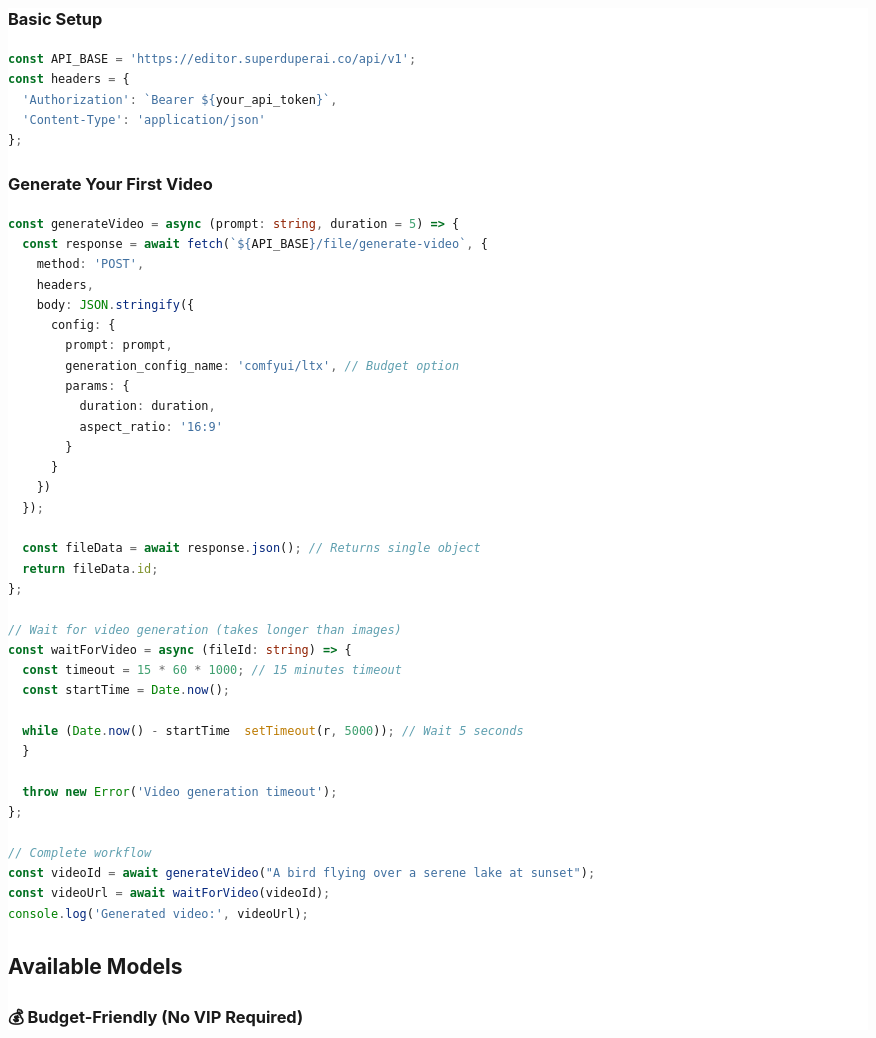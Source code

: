 ### Basic Setup
```typescript
const API_BASE = 'https://editor.superduperai.co/api/v1';
const headers = {
  'Authorization': `Bearer ${your_api_token}`,
  'Content-Type': 'application/json'
};
```

### Generate Your First Video
```typescript
const generateVideo = async (prompt: string, duration = 5) => {
  const response = await fetch(`${API_BASE}/file/generate-video`, {
    method: 'POST',
    headers,
    body: JSON.stringify({
      config: {
        prompt: prompt,
        generation_config_name: 'comfyui/ltx', // Budget option
        params: {
          duration: duration,
          aspect_ratio: '16:9'
        }
      }
    })
  });
  
  const fileData = await response.json(); // Returns single object
  return fileData.id;
};

// Wait for video generation (takes longer than images)
const waitForVideo = async (fileId: string) => {
  const timeout = 15 * 60 * 1000; // 15 minutes timeout
  const startTime = Date.now();
  
  while (Date.now() - startTime  setTimeout(r, 5000)); // Wait 5 seconds
  }
  
  throw new Error('Video generation timeout');
};

// Complete workflow
const videoId = await generateVideo("A bird flying over a serene lake at sunset");
const videoUrl = await waitForVideo(videoId);
console.log('Generated video:', videoUrl);
```

## Available Models

### 💰 Budget-Friendly (No VIP Required)
